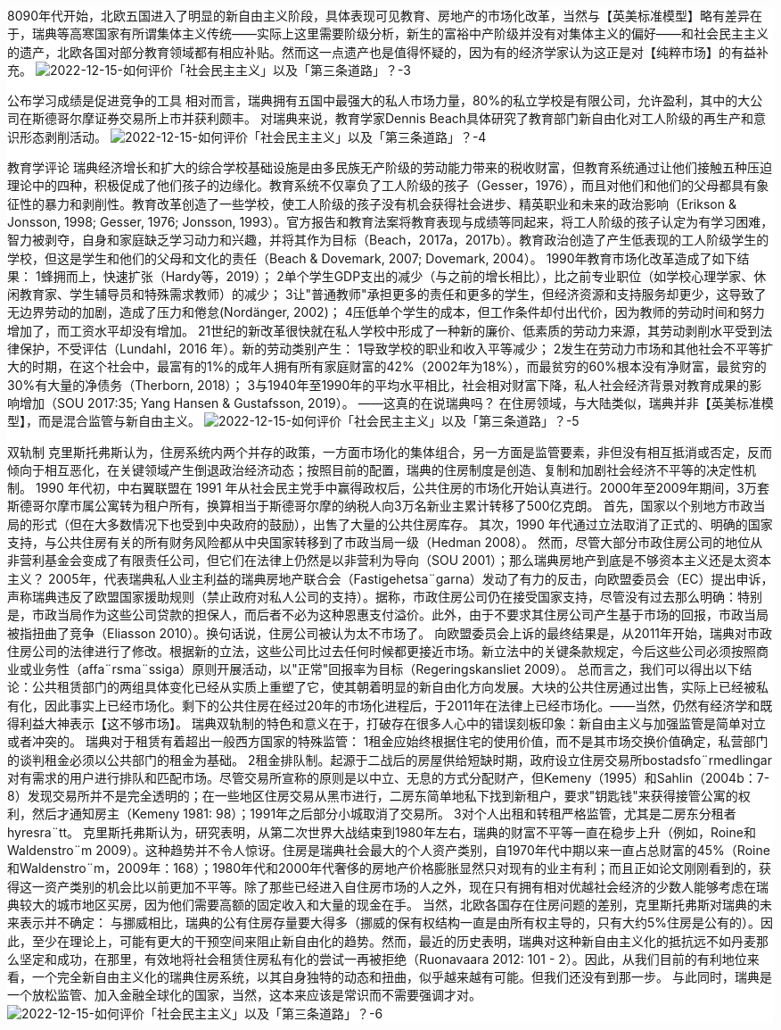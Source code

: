 8090年代开始，北欧五国进入了明显的新自由主义阶段，具体表现可见教育、房地产的市场化改革，当然与【英美标准模型】略有差异在于，瑞典等高寒国家有所谓集体主义传统——实际上这里需要阶级分析，新生的富裕中产阶级并没有对集体主义的偏好——和社会民主主义的遗产，北欧各国对部分教育领域都有相应补贴。然而这一点遗产也是值得怀疑的，因为有的经济学家认为这正是对【纯粹市场】的有益补充。
![2022-12-15-如何评价「社会民主主义」以及「第三条道路」？-3](assets/2022-12-15-如何评价「社会民主主义」以及「第三条道路」？-3.jpeg)

公布学习成绩是促进竞争的工具
相对而言，瑞典拥有五国中最强大的私人市场力量，80%的私立学校是有限公司，允许盈利，其中的大公司在斯德哥尔摩证券交易所上市并获利颇丰。
对瑞典来说，教育学家Dennis Beach具体研究了教育部门新自由化对工人阶级的再生产和意识形态剥削活动。
![2022-12-15-如何评价「社会民主主义」以及「第三条道路」？-4](assets/2022-12-15-如何评价「社会民主主义」以及「第三条道路」？-4.png)

教育学评论
瑞典经济增长和扩大的综合学校基础设施是由多民族无产阶级的劳动能力带来的税收财富，但教育系统通过让他们接触五种压迫理论中的四种，积极促成了他们孩子的边缘化。教育系统不仅辜负了工人阶级的孩子（Gesser，1976），而且对他们和他们的父母都具有象征性的暴力和剥削性。教育改革创造了一些学校，使工人阶级的孩子没有机会获得社会进步、精英职业和未来的政治影响（Erikson & Jonsson, 1998; Gesser, 1976; Jonsson, 1993）。官方报告和教育法案将教育表现与成绩等同起来，将工人阶级的孩子认定为有学习困难，智力被剥夺，自身和家庭缺乏学习动力和兴趣，并将其作为目标（Beach，2017a，2017b）。教育政治创造了产生低表现的工人阶级学生的学校，但这是学生和他们的父母和文化的责任（Beach & Dovemark, 2007; Dovemark, 2004）。
1990年教育市场化改革造成了如下结果：
1蜂拥而上，快速扩张（Hardy等，2019）；
2单个学生GDP支出的减少（与之前的增长相比），比之前专业职位（如学校心理学家、休闲教育家、学生辅导员和特殊需求教师）的减少；
3让"普通教师"承担更多的责任和更多的学生，但经济资源和支持服务却更少，这导致了无边界劳动的加剧，造成了压力和倦怠(Nordänger, 2002)；
4压低单个学生的成本，但工作条件却付出代价，因为教师的劳动时间和努力增加了，而工资水平却没有增加。
21世纪的新改革很快就在私人学校中形成了一种新的廉价、低素质的劳动力来源，其劳动剥削水平受到法律保护，不受评估（Lundahl，2016 年）。新的劳动类别产生：
1导致学校的职业和收入平等减少；
2发生在劳动力市场和其他社会不平等扩大的时期，在这个社会中，最富有的1%的成年人拥有所有家庭财富的42%（2002年为18%），而最贫穷的60%根本没有净财富，最贫穷的30%有大量的净债务（Therborn, 2018）；
3与1940年至1990年的平均水平相比，社会相对财富下降，私人社会经济背景对教育成果的影响增加（SOU 2017:35; Yang Hansen & Gustafsson, 2019）。
——这真的在说瑞典吗？
在住房领域，与大陆类似，瑞典并非【英美标准模型】，而是混合监管与新自由主义。
![2022-12-15-如何评价「社会民主主义」以及「第三条道路」？-5](assets/2022-12-15-如何评价「社会民主主义」以及「第三条道路」？-5.jpeg)

双轨制
克里斯托弗斯认为，住房系统内两个并存的政策，一方面市场化的集体组合，另一方面是监管要素，非但没有相互抵消或否定，反而倾向于相互恶化，在关键领域产生倒退政治经济动态；按照目前的配置，瑞典的住房制度是创造、复制和加剧社会经济不平等的决定性机制。
1990 年代初，中右翼联盟在 1991 年从社会民主党手中赢得政权后，公共住房的市场化开始认真进行。2000年至2009年期间，3万套斯德哥尔摩市属公寓转为租户所有，换算相当于斯德哥尔摩的纳税人向3万名新业主累计转移了500亿克朗。
首先，国家以个别地方市政当局的形式（但在大多数情况下也受到中央政府的鼓励），出售了大量的公共住房库存。
其次，1990 年代通过立法取消了正式的、明确的国家支持，与公共住房有关的所有财务风险都从中央国家转移到了市政当局一级（Hedman 2008）。 然而，尽管大部分市政住房公司的地位从非营利基金会变成了有限责任公司，但它们在法律上仍然是以非营利为导向（SOU 2001）；那么瑞典房地产到底是不够资本主义还是太资本主义？
2005年，代表瑞典私人业主利益的瑞典房地产联合会（Fastigehetsa¨garna）发动了有力的反击，向欧盟委员会（EC）提出申诉，声称瑞典违反了欧盟国家援助规则（禁止政府对私人公司的支持）。据称，市政住房公司仍在接受国家支持，尽管没有过去那么明确：特别是，市政当局作为这些公司贷款的担保人，而后者不必为这种恩惠支付溢价。此外，由于不要求其住房公司产生基于市场的回报，市政当局被指扭曲了竞争（Eliasson 2010）。换句话说，住房公司被认为太不市场了。
向欧盟委员会上诉的最终结果是，从2011年开始，瑞典对市政住房公司的法律进行了修改。根据新的立法，这些公司比过去任何时候都更接近市场。新立法中的关键条款规定，今后这些公司必须按照商业或业务性（affa¨rsma¨ssiga）原则开展活动，以"正常"回报率为目标（Regeringskansliet 2009）。
总而言之，我们可以得出以下结论：公共租赁部门的两组具体变化已经从实质上重塑了它，使其朝着明显的新自由化方向发展。大块的公共住房通过出售，实际上已经被私有化，因此事实上已经市场化。剩下的公共住房在经过20年的市场化进程后，于2011年在法律上已经市场化。——当然，仍然有经济学和既得利益大神表示【这不够市场】。
瑞典双轨制的特色和意义在于，打破存在很多人心中的错误刻板印象：新自由主义与加强监管是简单对立或者冲突的。
瑞典对于租赁有着超出一般西方国家的特殊监管：
1租金应始终根据住宅的使用价值，而不是其市场交换价值确定，私营部门的谈判租金必须以公共部门的租金为基础。
2租金排队制。起源于二战后的房屋供给短缺时期，政府设立住房交易所bostadsfo¨rmedlingar对有需求的用户进行排队和匹配市场。尽管交易所宣称的原则是以中立、无息的方式分配财产，但Kemeny（1995）和Sahlin（2004b：7-8）发现交易所并不是完全透明的；在一些地区住房交易从黑市进行，二房东简单地私下找到新租户，要求"钥匙钱"来获得接管公寓的权利，然后才通知房主（Kemeny 1981: 98）；1991年之后部分小城取消了交易所。
3对个人出租和转租严格监管，尤其是二房东分租者hyresra¨tt。
克里斯托弗斯认为，研究表明，从第二次世界大战结束到1980年左右，瑞典的财富不平等一直在稳步上升（例如，Roine和Waldenstro¨m 2009）。这种趋势并不令人惊讶。住房是瑞典社会最大的个人资产类别，自1970年代中期以来一直占总财富的45%（Roine和Waldenstro¨m，2009年：168）；1980年代和2000年代奢侈的房地产价格膨胀显然只对现有的业主有利；而且正如论文刚刚看到的，获得这一资产类别的机会比以前更加不平等。除了那些已经进入自住房市场的人之外，现在只有拥有相对优越社会经济的少数人能够考虑在瑞典较大的城市地区买房，因为他们需要高额的固定收入和大量的现金在手。
当然，北欧各国存在住房问题的差别，克里斯托弗斯对瑞典的未来表示并不确定：
与挪威相比，瑞典的公有住房存量要大得多（挪威的保有权结构一直是由所有权主导的，只有大约5%住房是公有的）。因此，至少在理论上，可能有更大的干预空间来阻止新自由化的趋势。然而，最近的历史表明，瑞典对这种新自由主义化的抵抗远不如丹麦那么坚定和成功，在那里，有效地将社会租赁住房私有化的尝试一再被拒绝（Ruonavaara 2012: 101 - 2）。因此，从我们目前的有利地位来看，一个完全新自由主义化的瑞典住房系统，以其自身独特的动态和扭曲，似乎越来越有可能。但我们还没有到那一步。
与此同时，瑞典是一个放松监管、加入金融全球化的国家，当然，这本来应该是常识而不需要强调才对。
![2022-12-15-如何评价「社会民主主义」以及「第三条道路」？-6](assets/2022-12-15-如何评价「社会民主主义」以及「第三条道路」？-6.jpeg)
